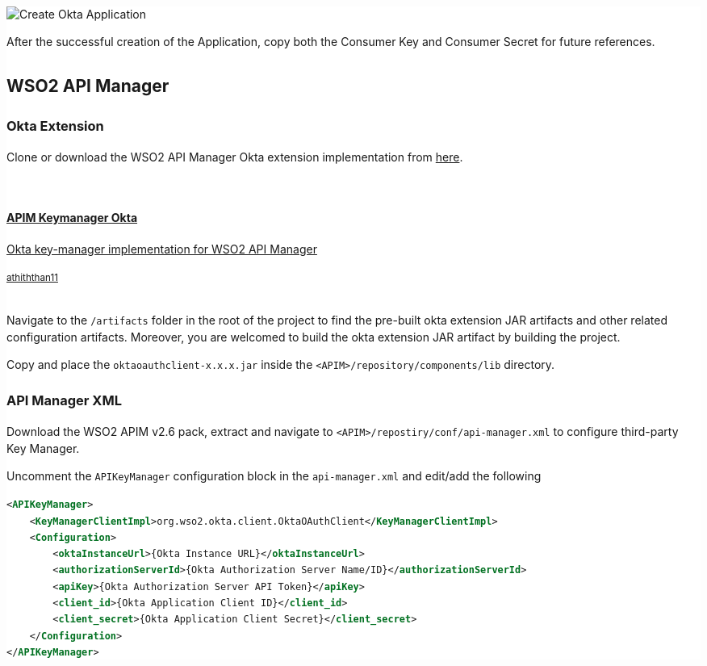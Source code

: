 ![Create Okta Application](../assets/wso2-api-manager-okta/create-okta-application.gif)

After the successful creation of the Application, copy both the Consumer Key and Consumer Secret for future references.

## WSO2 API Manager

### Okta Extension

Clone or download the WSO2 API Manager Okta extension implementation from [here](https://github.com/athiththan11/apim-keymanager-okta).

<br />

<a class="ul-disabled" href="https://github.com/athiththan11/apim-keymanager-okta">
    <div class="card">
        <div class="card-horizontal">
            <div class="card-body py-4 px-5">
                <h4 class="card-title mt-4">APIM Keymanager Okta</h4>
                <p>Okta key-manager implementation for WSO2 API Manager</p>
                <footer class="blockquote-footer">
                    <small class="text-muted">
                        athiththan11
                    </small>
                </footer>
            </div>
            <div class="img-square-wrapper">
                <img class="rounded mb-0" width="220.172" src="https://avatars3.githubusercontent.com/u/29927177?s=460&v=4" alt="" />
            </div>
        </div>
    </div>
</a>

Navigate to the `/artifacts` folder in the root of the project to find the pre-built okta extension JAR artifacts and other related configuration artifacts. Moreover, you are welcomed to build the okta extension JAR artifact by building the project.

Copy and place the `oktaoauthclient-x.x.x.jar` inside the `<APIM>/repository/components/lib` directory.

### API Manager XML

Download the WSO2 APIM v2.6 pack, extract and navigate to `<APIM>/repostiry/conf/api-manager.xml` to configure third-party Key Manager.

Uncomment the `APIKeyManager` configuration block in the `api-manager.xml` and edit/add the following

```xml
<APIKeyManager>
    <KeyManagerClientImpl>org.wso2.okta.client.OktaOAuthClient</KeyManagerClientImpl>
    <Configuration>
        <oktaInstanceUrl>{Okta Instance URL}</oktaInstanceUrl>
        <authorizationServerId>{Okta Authorization Server Name/ID}</authorizationServerId>
        <apiKey>{Okta Authorization Server API Token}</apiKey>
        <client_id>{Okta Application Client ID}</client_id>
        <client_secret>{Okta Application Client Secret}</client_secret>
    </Configuration>
</APIKeyManager>
```

